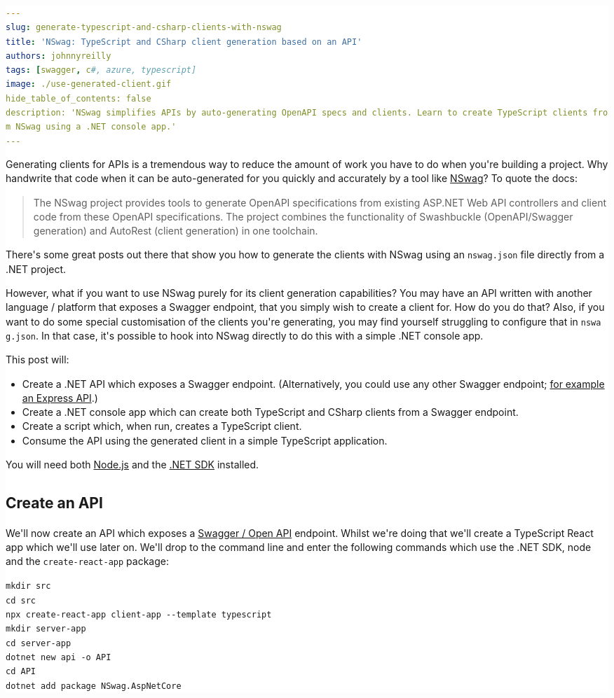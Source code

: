 ```yaml
---
slug: generate-typescript-and-csharp-clients-with-nswag
title: 'NSwag: TypeScript and CSharp client generation based on an API'
authors: johnnyreilly
tags: [swagger, c#, azure, typescript]
image: ./use-generated-client.gif
hide_table_of_contents: false
description: 'NSwag simplifies APIs by auto-generating OpenAPI specs and clients. Learn to create TypeScript clients from NSwag using a .NET console app.'
---
```


Generating clients for APIs is a tremendous way to reduce the amount of work you have to do when you're building a project. Why handwrite that code when it can be auto-generated for you quickly and accurately by a tool like [NSwag](https://github.com/RicoSuter/NSwag)? To quote the docs:



> The NSwag project provides tools to generate OpenAPI specifications from existing ASP.NET Web API controllers and client code from these OpenAPI specifications. The project combines the functionality of Swashbuckle (OpenAPI/Swagger generation) and AutoRest (client generation) in one toolchain.

There's some great posts out there that show you how to generate the clients with NSwag using an `nswag.json` file directly from a .NET project.

However, what if you want to use NSwag purely for its client generation capabilities? You may have an API written with another language / platform that exposes a Swagger endpoint, that you simply wish to create a client for. How do you do that? Also, if you want to do some special customisation of the clients you're generating, you may find yourself struggling to configure that in `nswag.json`. In that case, it's possible to hook into NSwag directly to do this with a simple .NET console app.

This post will:

- Create a .NET API which exposes a Swagger endpoint. (Alternatively, you could use any other Swagger endpoint; [for example an Express API](https://blog.logrocket.com/documenting-your-express-api-with-swagger/).)
- Create a .NET console app which can create both TypeScript and CSharp clients from a Swagger endpoint.
- Create a script which, when run, creates a TypeScript client.
- Consume the API using the generated client in a simple TypeScript application.

You will need both [Node.js](https://nodejs.org/en/) and the [.NET SDK](https://dotnet.microsoft.com/download) installed.

## Create an API

We'll now create an API which exposes a [Swagger / Open API](https://swagger.io/resources/open-api/) endpoint. Whilst we're doing that we'll create a TypeScript React app which we'll use later on. We'll drop to the command line and enter the following commands which use the .NET SDK, node and the `create-react-app` package:

```shell
mkdir src
cd src
npx create-react-app client-app --template typescript
mkdir server-app
cd server-app
dotnet new api -o API
cd API
dotnet add package NSwag.AspNetCore
```
